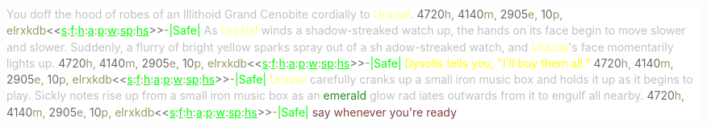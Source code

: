 </font><font color="#C0C0C0">You doff the hood of robes of an Illithoid Grand Cenobite cordially to </font><font color="#FFFF80">Urazial</font><font color="#C0C0C0">.
</font><font color="#696969">4720</font><font color="#999966">h, </font><font color="#696969">4140</font><font color="#999966">m, </font><font color="#696969">2905</font><font color="#999966">e, </font><font color="#696969">10</font><font color="#999966">p, elrxkdb</font><font color="#696969">&lt;&lt;</font><font color="#00FF00"><u>s</u></font><font color="#999966">:</font><font color="#00FF00"><u>f</u></font><font color="#999966">:</font><font color="#00FF00"><u>h</u></font><font color="#999966">:</font><font color="#00FF00"><u>a</u></font><font color="#999966">:</font><font color="#00FF00"><u>p</u></font><font color="#999966">:</font><font color="#00FF00"><u>w</u></font><font color="#999966">:</font><font color="#00FF00"><u>sp</u></font><font color="#999966">:</font><font color="#00FF00"><u>hs</u></font><font color="#696969">&gt;&gt;</font><font color="#999966">-</font><font color="#00FF00">|Safe|
</font><font color="#C0C0C0">As </font><font color="#FFFF80">Urazial</font><font color="#C0C0C0"> winds a shadow-streaked watch up, the hands on its face begin to move
 slower and slower. Suddenly, a flurry of bright yellow sparks spray out of a sh
adow-streaked watch, and </font><font color="#FFFF80">Urazial</font><font color="#C0C0C0">'s face momentarily lights up.
</font><font color="#696969">4720</font><font color="#999966">h, </font><font color="#696969">4140</font><font color="#999966">m, </font><font color="#696969">2905</font><font color="#999966">e, </font><font color="#696969">10</font><font color="#999966">p, elrxkdb</font><font color="#696969">&lt;&lt;</font><font color="#00FF00"><u>s</u></font><font color="#999966">:</font><font color="#00FF00"><u>f</u></font><font color="#999966">:</font><font color="#00FF00"><u>h</u></font><font color="#999966">:</font><font color="#00FF00"><u>a</u></font><font color="#999966">:</font><font color="#00FF00"><u>p</u></font><font color="#999966">:</font><font color="#00FF00"><u>w</u></font><font color="#999966">:</font><font color="#00FF00"><u>sp</u></font><font color="#999966">:</font><font color="#00FF00"><u>hs</u></font><font color="#696969">&gt;&gt;</font><font color="#999966">-</font><font color="#00FF00">|Safe|
</font><font color="#FFFF00">Dysolis tells you, &quot;I'll buy them all.&quot;
</font><font color="#696969">4720</font><font color="#999966">h, </font><font color="#696969">4140</font><font color="#999966">m, </font><font color="#696969">2905</font><font color="#999966">e, </font><font color="#696969">10</font><font color="#999966">p, elrxkdb</font><font color="#696969">&lt;&lt;</font><font color="#00FF00"><u>s</u></font><font color="#999966">:</font><font color="#00FF00"><u>f</u></font><font color="#999966">:</font><font color="#00FF00"><u>h</u></font><font color="#999966">:</font><font color="#00FF00"><u>a</u></font><font color="#999966">:</font><font color="#00FF00"><u>p</u></font><font color="#999966">:</font><font color="#00FF00"><u>w</u></font><font color="#999966">:</font><font color="#00FF00"><u>sp</u></font><font color="#999966">:</font><font color="#00FF00"><u>hs</u></font><font color="#696969">&gt;&gt;</font><font color="#999966">-</font><font color="#00FF00">|Safe|
</font><font color="#FFFF80">Urazial</font><font color="#C0C0C0"> carefully cranks up a small iron music box and holds it up as it begins 
to play. Sickly notes rise up from a small iron music box as an </font><font color="#228B22">emerald</font><font color="#C0C0C0"> glow rad
iates outwards from it to engulf all nearby.
</font><font color="#696969">4720</font><font color="#999966">h, </font><font color="#696969">4140</font><font color="#999966">m, </font><font color="#696969">2905</font><font color="#999966">e, </font><font color="#696969">10</font><font color="#999966">p, elrxkdb</font><font color="#696969">&lt;&lt;</font><font color="#00FF00"><u>s</u></font><font color="#999966">:</font><font color="#00FF00"><u>f</u></font><font color="#999966">:</font><font color="#00FF00"><u>h</u></font><font color="#999966">:</font><font color="#00FF00"><u>a</u></font><font color="#999966">:</font><font color="#00FF00"><u>p</u></font><font color="#999966">:</font><font color="#00FF00"><u>w</u></font><font color="#999966">:</font><font color="#00FF00"><u>sp</u></font><font color="#999966">:</font><font color="#00FF00"><u>hs</u></font><font color="#696969">&gt;&gt;</font><font color="#999966">-</font><font color="#00FF00">|Safe|
</font><font color="#804040">say whenever you're ready
</font><font color="#FFFFFF">You say, &quot;Whenever you're ready.&quot;